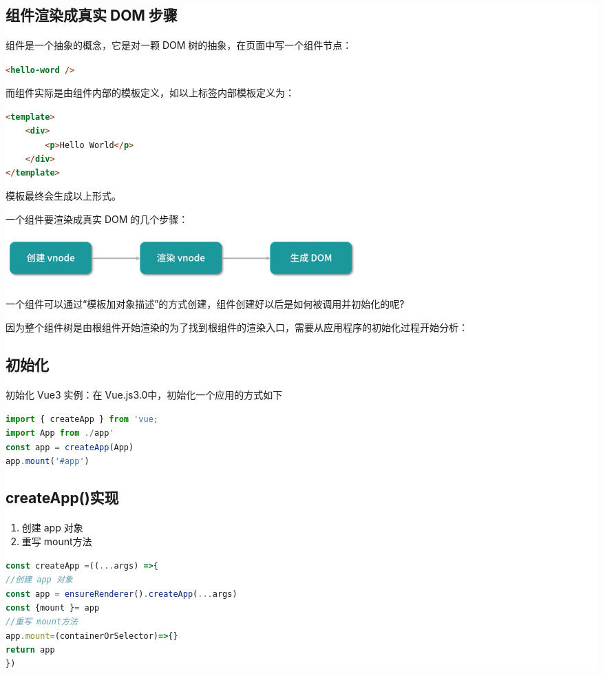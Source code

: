 

## 组件渲染成真实 DOM 步骤

组件是一个抽象的概念，它是对一颗 DOM 树的抽象，在页面中写一个组件节点：

```html
<hello-word />
```

而组件实际是由组件内部的模板定义，如以上标签内部模板定义为：

```html
<template>
    <div>
        <p>Hello World</p>
    </div>
</template>
```

模板最终会生成以上形式。

一个组件要渲染成真实 DOM 的几个步骤：

<img src="../../images/image-20240626183111743.png" alt=" " style="zoom:50%;" />



一个组件可以通过“模板加对象描述”的方式创建，组件创建好以后是如何被调用并初始化的呢?

因为整个组件树是由根组件开始渲染的为了找到根组件的渲染入口，需要从应用程序的初始化过程开始分析：



## 初始化

初始化 Vue3 实例：在 Vue.js3.0中，初始化一个应用的方式如下

```js
import { createApp } from 'vue;
import App from ./app'
const app = createApp(App)
app.mount('#app')
```

## **createApp()实现**

1. 创建 app 对象
2. 重写 mount方法

```js
const createApp =((...args) =>{
//创建 app 对象
const app = ensureRenderer().createApp(...args)
const {mount }= app
//重写 mount方法
app.mount=(containerOrSelector)=>{}
return app
})
```
